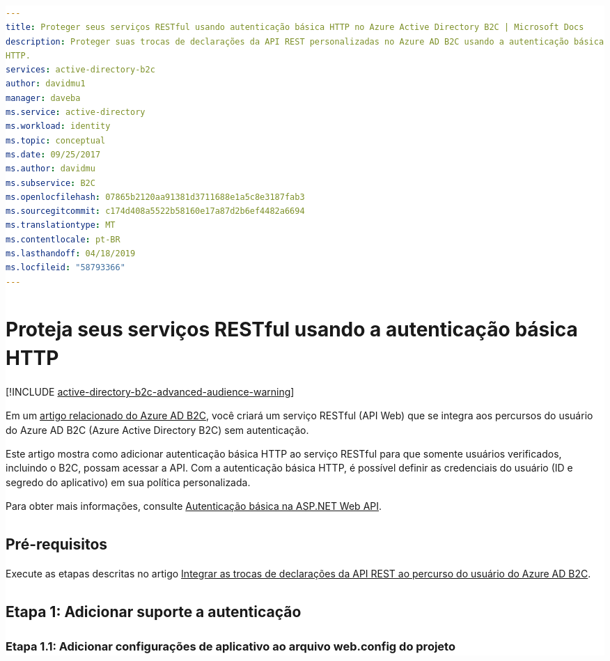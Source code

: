 ```yaml
---
title: Proteger seus serviços RESTful usando autenticação básica HTTP no Azure Active Directory B2C | Microsoft Docs
description: Proteger suas trocas de declarações da API REST personalizadas no Azure AD B2C usando a autenticação básica HTTP.
services: active-directory-b2c
author: davidmu1
manager: daveba
ms.service: active-directory
ms.workload: identity
ms.topic: conceptual
ms.date: 09/25/2017
ms.author: davidmu
ms.subservice: B2C
ms.openlocfilehash: 07865b2120aa91381d3711688e1a5c8e3187fab3
ms.sourcegitcommit: c174d408a5522b58160e17a87d2b6ef4482a6694
ms.translationtype: MT
ms.contentlocale: pt-BR
ms.lasthandoff: 04/18/2019
ms.locfileid: "58793366"
---
```

# <a name="secure-your-restful-services-by-using-http-basic-authentication"></a>Proteja seus serviços RESTful usando a autenticação básica HTTP

[!INCLUDE [active-directory-b2c-advanced-audience-warning](../../includes/active-directory-b2c-advanced-audience-warning.md)]

Em um [artigo relacionado do Azure AD B2C](active-directory-b2c-custom-rest-api-netfw.md), você criará um serviço RESTful (API Web) que se integra aos percursos do usuário do Azure AD B2C (Azure Active Directory B2C) sem autenticação.

Este artigo mostra como adicionar autenticação básica HTTP ao serviço RESTful para que somente usuários verificados, incluindo o B2C, possam acessar a API. Com a autenticação básica HTTP, é possível definir as credenciais do usuário (ID e segredo do aplicativo) em sua política personalizada.

Para obter mais informações, consulte [Autenticação básica na ASP.NET Web API](https://docs.microsoft.com/aspnet/web-api/overview/security/basic-authentication).

## <a name="prerequisites"></a>Pré-requisitos

Execute as etapas descritas no artigo [Integrar as trocas de declarações da API REST ao percurso do usuário do Azure AD B2C](active-directory-b2c-custom-rest-api-netfw.md).

## <a name="step-1-add-authentication-support"></a>Etapa 1: Adicionar suporte a autenticação

### <a name="step-11-add-application-settings-to-your-projects-webconfig-file"></a>Etapa 1.1: Adicionar configurações de aplicativo ao arquivo web.config do projeto

